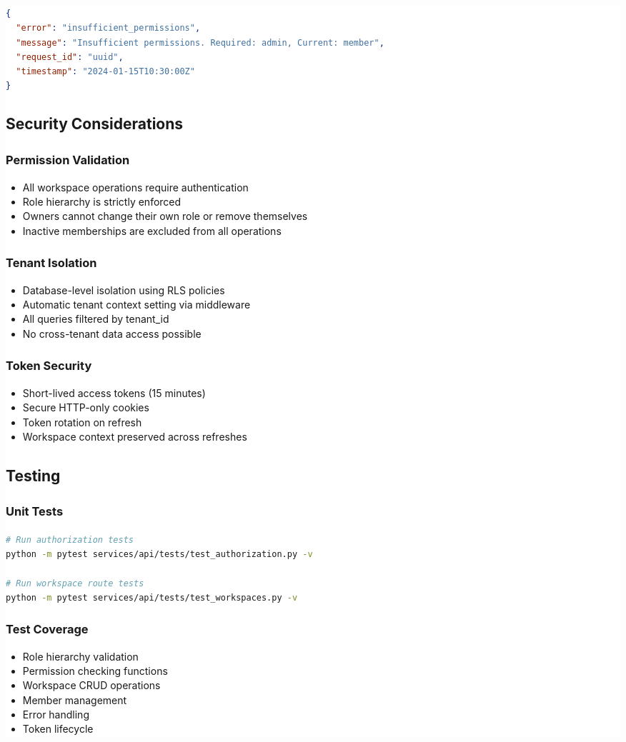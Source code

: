 ```json
{
  "error": "insufficient_permissions",
  "message": "Insufficient permissions. Required: admin, Current: member",
  "request_id": "uuid",
  "timestamp": "2024-01-15T10:30:00Z"
}
```

## Security Considerations

### Permission Validation

- All workspace operations require authentication
- Role hierarchy is strictly enforced
- Owners cannot change their own role or remove themselves
- Inactive memberships are excluded from all operations

### Tenant Isolation

- Database-level isolation using RLS policies
- Automatic tenant context setting via middleware
- All queries filtered by tenant_id
- No cross-tenant data access possible

### Token Security

- Short-lived access tokens (15 minutes)
- Secure HTTP-only cookies
- Token rotation on refresh
- Workspace context preserved across refreshes

## Testing

### Unit Tests

```bash
# Run authorization tests
python -m pytest services/api/tests/test_authorization.py -v

# Run workspace route tests
python -m pytest services/api/tests/test_workspaces.py -v
```

### Test Coverage

- Role hierarchy validation
- Permission checking functions
- Workspace CRUD operations
- Member management
- Error handling
- Token lifecycle
